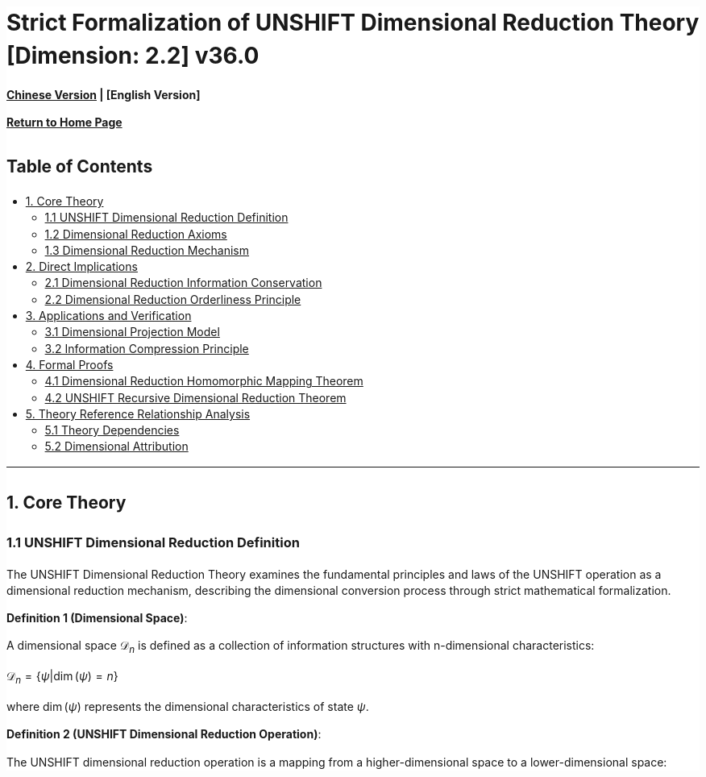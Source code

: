 # Strict Formalization of UNSHIFT Dimensional Reduction Theory [Dimension: 2.2] v36.0

**[Chinese Version](formal_theory_unshift_dimensional_reduction.md) | [English Version]**

**[Return to Home Page](../README_en.md)**

## Table of Contents

- [1. Core Theory](#1-core-theory)
  - [1.1 UNSHIFT Dimensional Reduction Definition](#11-unshift-dimensional-reduction-definition)
  - [1.2 Dimensional Reduction Axioms](#12-dimensional-reduction-axioms)
  - [1.3 Dimensional Reduction Mechanism](#13-dimensional-reduction-mechanism)
- [2. Direct Implications](#2-direct-implications)
  - [2.1 Dimensional Reduction Information Conservation](#21-dimensional-reduction-information-conservation)
  - [2.2 Dimensional Reduction Orderliness Principle](#22-dimensional-reduction-orderliness-principle)
- [3. Applications and Verification](#3-applications-and-verification)
  - [3.1 Dimensional Projection Model](#31-dimensional-projection-model)
  - [3.2 Information Compression Principle](#32-information-compression-principle)
- [4. Formal Proofs](#4-formal-proofs)
  - [4.1 Dimensional Reduction Homomorphic Mapping Theorem](#41-dimensional-reduction-homomorphic-mapping-theorem)
  - [4.2 UNSHIFT Recursive Dimensional Reduction Theorem](#42-unshift-recursive-dimensional-reduction-theorem)
- [5. Theory Reference Relationship Analysis](#5-theory-reference-relationship-analysis)
  - [5.1 Theory Dependencies](#51-theory-dependencies)
  - [5.2 Dimensional Attribution](#52-dimensional-attribution)

---

## 1. Core Theory

### 1.1 UNSHIFT Dimensional Reduction Definition

The UNSHIFT Dimensional Reduction Theory examines the fundamental principles and laws of the UNSHIFT operation as a dimensional reduction mechanism, describing the dimensional conversion process through strict mathematical formalization.

**Definition 1 (Dimensional Space)**:

A dimensional space $`\mathcal{D}_n`$ is defined as a collection of information structures with n-dimensional characteristics:

$`\mathcal{D}_n = \{\psi | \dim(\psi) = n\}`$

where $`\dim(\psi)`$ represents the dimensional characteristics of state $`\psi`$.

**Definition 2 (UNSHIFT Dimensional Reduction Operation)**:

The UNSHIFT dimensional reduction operation is a mapping from a higher-dimensional space to a lower-dimensional space:
